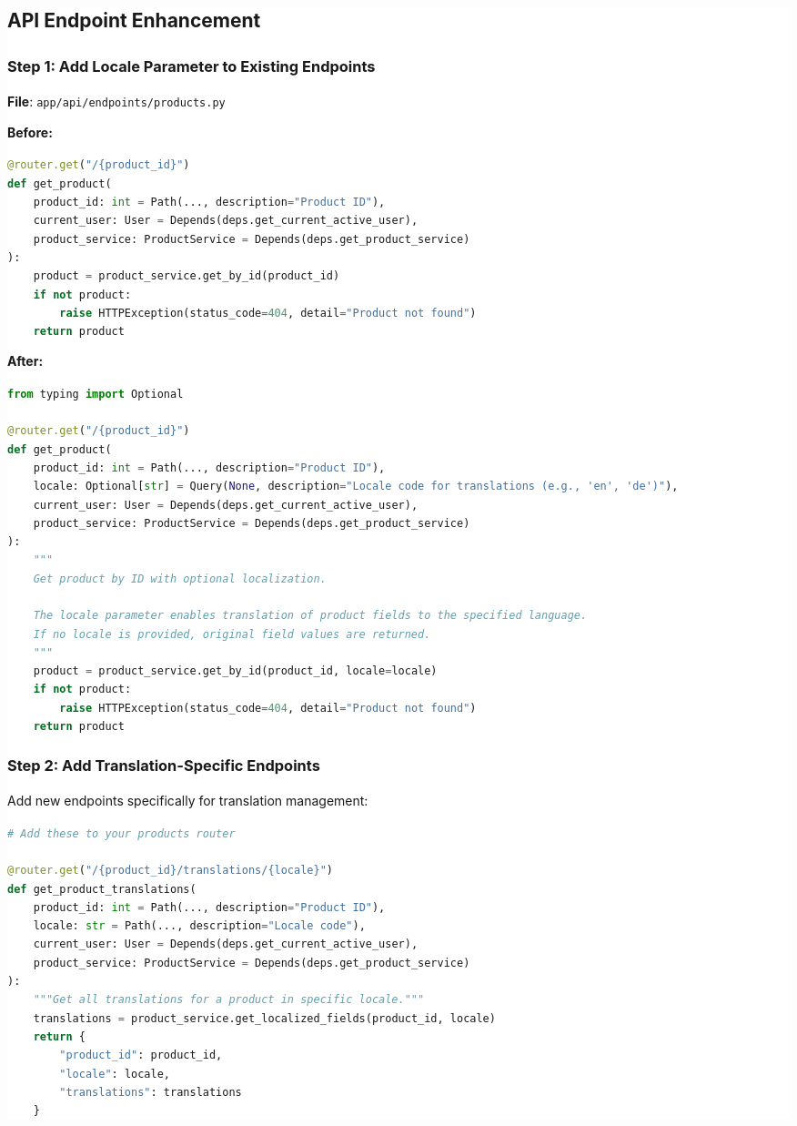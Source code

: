 ## API Endpoint Enhancement

### Step 1: Add Locale Parameter to Existing Endpoints

**File**: `app/api/endpoints/products.py`

**Before:**
```python
@router.get("/{product_id}")
def get_product(
    product_id: int = Path(..., description="Product ID"),
    current_user: User = Depends(deps.get_current_active_user),
    product_service: ProductService = Depends(deps.get_product_service)
):
    product = product_service.get_by_id(product_id)
    if not product:
        raise HTTPException(status_code=404, detail="Product not found")
    return product
```

**After:**
```python
from typing import Optional

@router.get("/{product_id}")
def get_product(
    product_id: int = Path(..., description="Product ID"),
    locale: Optional[str] = Query(None, description="Locale code for translations (e.g., 'en', 'de')"),
    current_user: User = Depends(deps.get_current_active_user),
    product_service: ProductService = Depends(deps.get_product_service)
):
    """
    Get product by ID with optional localization.
    
    The locale parameter enables translation of product fields to the specified language.
    If no locale is provided, original field values are returned.
    """
    product = product_service.get_by_id(product_id, locale=locale)
    if not product:
        raise HTTPException(status_code=404, detail="Product not found")
    return product
```

### Step 2: Add Translation-Specific Endpoints

Add new endpoints specifically for translation management:

```python
# Add these to your products router

@router.get("/{product_id}/translations/{locale}")
def get_product_translations(
    product_id: int = Path(..., description="Product ID"),
    locale: str = Path(..., description="Locale code"),
    current_user: User = Depends(deps.get_current_active_user),
    product_service: ProductService = Depends(deps.get_product_service)
):
    """Get all translations for a product in specific locale."""
    translations = product_service.get_localized_fields(product_id, locale)
    return {
        "product_id": product_id,
        "locale": locale,
        "translations": translations
    }
```